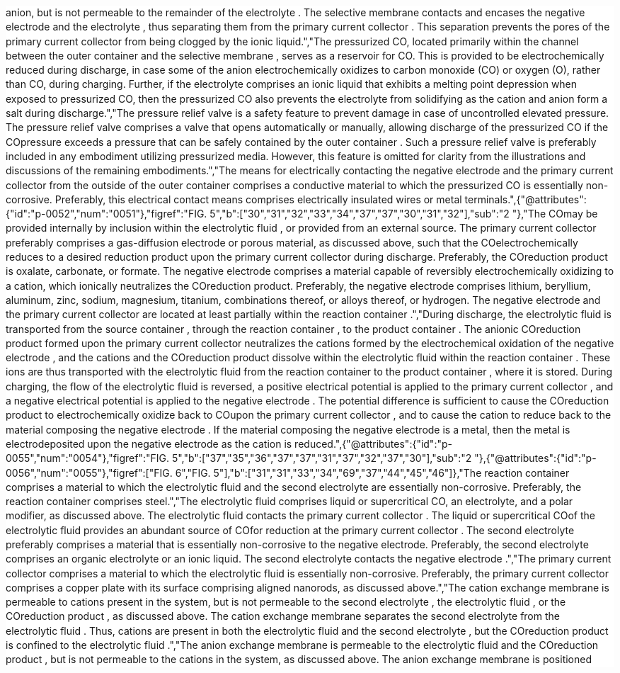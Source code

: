 anion, but is not permeable to the remainder of the electrolyte . The selective membrane  contacts and encases the negative electrode  and the electrolyte , thus separating them from the primary current collector . This separation prevents the pores of the primary current collector from being clogged by the ionic liquid.","The pressurized CO, located primarily within the channel between the outer container  and the selective membrane , serves as a reservoir for CO. This is provided to be electrochemically reduced during discharge, in case some of the anion electrochemically oxidizes to carbon monoxide (CO) or oxygen (O), rather than CO, during charging. Further, if the electrolyte  comprises an ionic liquid that exhibits a melting point depression when exposed to pressurized CO, then the pressurized CO also prevents the electrolyte  from solidifying as the cation and anion form a salt during discharge.","The pressure relief valve  is a safety feature to prevent damage in case of uncontrolled elevated pressure. The pressure relief valve  comprises a valve that opens automatically or manually, allowing discharge of the pressurized CO if the COpressure exceeds a pressure that can be safely contained by the outer container . Such a pressure relief valve  is preferably included in any embodiment utilizing pressurized media. However, this feature is omitted for clarity from the illustrations and discussions of the remaining embodiments.","The means  for electrically contacting the negative electrode  and the primary current collector  from the outside of the outer container  comprises a conductive material to which the pressurized CO is essentially non-corrosive. Preferably, this electrical contact means  comprises electrically insulated wires or metal terminals.",{"@attributes":{"id":"p-0052","num":"0051"},"figref":"FIG. 5","b":["30","31","32","33","34","37","37","30","31","32"],"sub":"2 "},"The COmay be provided internally by inclusion within the electrolytic fluid , or provided from an external source. The primary current collector  preferably comprises a gas-diffusion electrode or porous material, as discussed above, such that the COelectrochemically reduces to a desired reduction product upon the primary current collector  during discharge. Preferably, the COreduction product is oxalate, carbonate, or formate. The negative electrode  comprises a material capable of reversibly electrochemically oxidizing to a cation, which ionically neutralizes the COreduction product. Preferably, the negative electrode  comprises lithium, beryllium, aluminum, zinc, sodium, magnesium, titanium, combinations thereof, or alloys thereof, or hydrogen. The negative electrode  and the primary current collector  are located at least partially within the reaction container .","During discharge, the electrolytic fluid  is transported from the source container , through the reaction container , to the product container . The anionic COreduction product formed upon the primary current collector  neutralizes the cations formed by the electrochemical oxidation of the negative electrode , and the cations and the COreduction product dissolve within the electrolytic fluid  within the reaction container . These ions are thus transported with the electrolytic fluid  from the reaction container  to the product container , where it is stored. During charging, the flow of the electrolytic fluid  is reversed, a positive electrical potential is applied to the primary current collector , and a negative electrical potential is applied to the negative electrode . The potential difference is sufficient to cause the COreduction product to electrochemically oxidize back to COupon the primary current collector , and to cause the cation to reduce back to the material composing the negative electrode . If the material composing the negative electrode  is a metal, then the metal is electrodeposited upon the negative electrode  as the cation is reduced.",{"@attributes":{"id":"p-0055","num":"0054"},"figref":"FIG. 5","b":["37","35","36","37","37","31","37","32","37","30"],"sub":"2 "},{"@attributes":{"id":"p-0056","num":"0055"},"figref":["FIG. 6","FIG. 5"],"b":["31","31","33","34","69","37","44","45","46"]},"The reaction container  comprises a material to which the electrolytic fluid  and the second electrolyte  are essentially non-corrosive. Preferably, the reaction container  comprises steel.","The electrolytic fluid  comprises liquid or supercritical CO, an electrolyte, and a polar modifier, as discussed above. The electrolytic fluid  contacts the primary current collector . The liquid or supercritical COof the electrolytic fluid  provides an abundant source of COfor reduction at the primary current collector . The second electrolyte  preferably comprises a material that is essentially non-corrosive to the negative electrode. Preferably, the second electrolyte  comprises an organic electrolyte or an ionic liquid. The second electrolyte  contacts the negative electrode .","The primary current collector  comprises a material to which the electrolytic fluid is essentially non-corrosive. Preferably, the primary current collector  comprises a copper plate with its surface comprising aligned nanorods, as discussed above.","The cation exchange membrane  is permeable to cations  present in the system, but is not permeable to the second electrolyte , the electrolytic fluid , or the COreduction product , as discussed above. The cation exchange membrane  separates the second electrolyte  from the electrolytic fluid . Thus, cations  are present in both the electrolytic fluid  and the second electrolyte , but the COreduction product  is confined to the electrolytic fluid .","The anion exchange membrane  is permeable to the electrolytic fluid  and the COreduction product , but is not permeable to the cations  in the system, as discussed above. The anion exchange membrane  is positioned